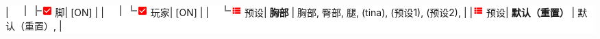|<nobr><img src="/images/icon/ic_space.png"/><img src="/images/icon/ic_line_v.png"/><img src="/images/icon/ic_line_t.png"/><img src="/images/icon/ic_check_on.png" alt="check on icon"/> 脚</nobr>| [ON] | 
|<nobr><img src="/images/icon/ic_space.png"/><img src="/images/icon/ic_line_v.png"/><img src="/images/icon/ic_line_l.png"/><img src="/images/icon/ic_check_on.png" alt="check on icon"/> 玩家</nobr>| [ON] | 
|<nobr><img src="/images/icon/ic_space.png"/><img src="/images/icon/ic_line_l.png"/><img src="/images/icon/ic_list.png" alt="list icon"/> 预设</nobr>| **胸部** | 胸部, 臀部, 腿, (tina), (预设1), (预设2),  |
|<nobr><img src="/images/icon/ic_list.png" alt="list icon"/> 预设</nobr>| **默认（重置）** | 默认（重置）,  |
